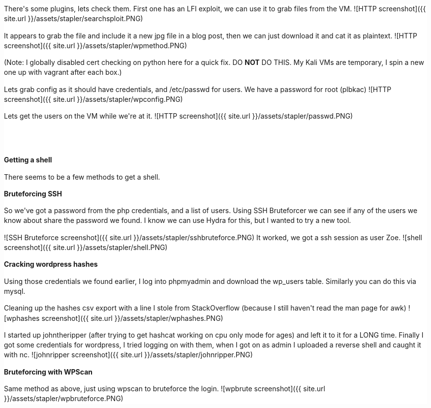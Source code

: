 There's some plugins, lets check them.
First one has an LFI exploit, we can use it to grab files from the VM.
![HTTP screenshot]({{ site.url }}/assets/stapler/searchsploit.PNG)

It appears to grab the file and include it a new jpg file in a blog post, then we can just download it and cat it as plaintext.
![HTTP screenshot]({{ site.url }}/assets/stapler/wpmethod.PNG)

(Note: I globally disabled cert checking on python here for a quick fix. DO **NOT** DO THIS. My Kali VMs are temporary, I spin a new one up with vagrant after each box.)

Lets grab config as it should have credentials, and /etc/passwd for users.
We have a password for root (plbkac)
![HTTP screenshot]({{ site.url }}/assets/stapler/wpconfig.PNG)

Lets get the users on the VM while we're at it.
![HTTP screenshot]({{ site.url }}/assets/stapler/passwd.PNG)

<br>
<br>


**Getting a shell**

There seems to be a few methods to get a shell.

**Bruteforcing SSH**

So we've got a password from the php credentials, and a list of users. Using SSH Bruteforcer we can see if any of the users we know about share the password we found. I know we can use Hydra for this, but I wanted to try a new tool.

![SSH Bruteforce screenshot]({{ site.url }}/assets/stapler/sshbruteforce.PNG)
It worked, we got a ssh session as user Zoe.
![shell screenshot]({{ site.url }}/assets/stapler/shell.PNG)

**Cracking wordpress hashes**

Using those credentials we found earlier, I log into phpmyadmin and download the wp_users table. Similarly you can do this via mysql.

Cleaning up the hashes csv export with a line I stole from StackOverflow (because I still haven't read the man page for awk)
![wphashes screenshot]({{ site.url }}/assets/stapler/wphashes.PNG)

I started up johntheripper (after trying to get hashcat working on cpu only mode for ages) and left it to it for a LONG time. Finally I got some credentials for wordpress, I tried logging on  with them, when I got on as admin I uploaded a reverse shell and caught it with nc.
![johnripper screenshot]({{ site.url }}/assets/stapler/johnripper.PNG)

**Bruteforcing with WPScan**

Same method as above, just using wpscan to bruteforce the login.
![wpbrute screenshot]({{ site.url }}/assets/stapler/wpbruteforce.PNG)
